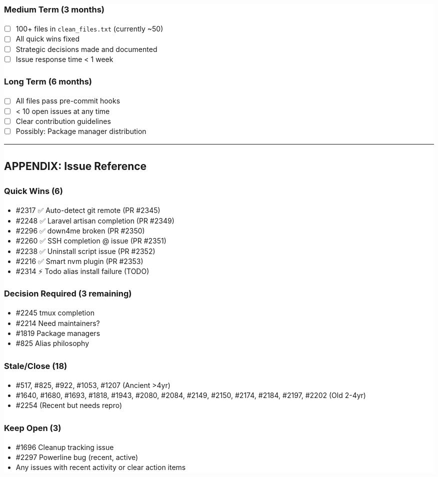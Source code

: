 ### Medium Term (3 months)
- [ ] 100+ files in `clean_files.txt` (currently ~50)
- [ ] All quick wins fixed
- [ ] Strategic decisions made and documented
- [ ] Issue response time < 1 week

### Long Term (6 months)
- [ ] All files pass pre-commit hooks
- [ ] < 10 open issues at any time
- [ ] Clear contribution guidelines
- [ ] Possibly: Package manager distribution

---

## APPENDIX: Issue Reference

### Quick Wins (6)
- #2317 ✅ Auto-detect git remote (PR #2345)
- #2248 ✅ Laravel artisan completion (PR #2349)
- #2296 ✅ down4me broken (PR #2350)
- #2260 ✅ SSH completion @ issue (PR #2351)
- #2238 ✅ Uninstall script issue (PR #2352)
- #2216 ✅ Smart nvm plugin (PR #2353)
- #2314 ⚡ Todo alias install failure (TODO)

### Decision Required (3 remaining)
- #2245 tmux completion
- #2214 Need maintainers?
- #1819 Package managers
- #825 Alias philosophy

### Stale/Close (18)
- #517, #825, #922, #1053, #1207 (Ancient >4yr)
- #1640, #1680, #1693, #1818, #1943, #2080, #2084, #2149, #2150, #2174, #2184, #2197, #2202 (Old 2-4yr)
- #2254 (Recent but needs repro)

### Keep Open (3)
- #1696 Cleanup tracking issue
- #2297 Powerline bug (recent, active)
- Any issues with recent activity or clear action items
